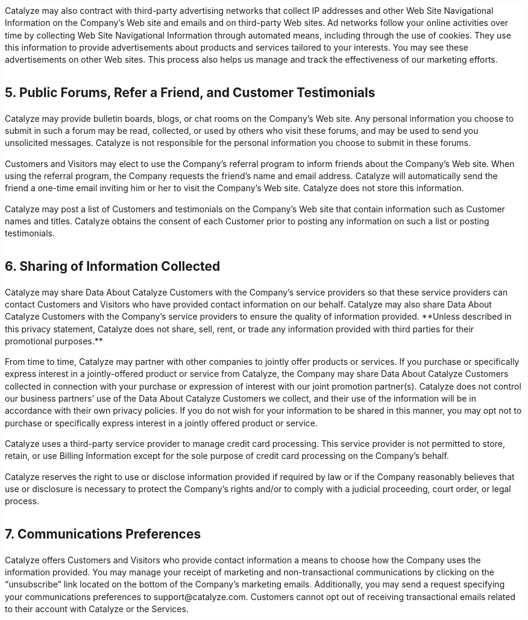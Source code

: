 Catalyze may also contract with third-party advertising networks that collect IP addresses and other Web Site Navigational Information on the Company’s Web site and emails and on third-party Web sites. Ad networks follow your online activities over time by collecting Web Site Navigational Information through automated means, including through the use of cookies. They use this information to provide advertisements about products and services tailored to your interests. You may see these advertisements on other Web sites. This process also helps us manage and track the effectiveness of our marketing efforts. 

<h2 id="forums-testimonials">5. Public Forums, Refer a Friend, and Customer Testimonials </h2>
Catalyze may provide bulletin boards, blogs, or chat rooms on the Company’s Web site. Any personal information you choose to submit in such a forum may be read, collected, or used by others who visit these forums, and may be used to send you unsolicited messages. Catalyze is not responsible for the personal information you choose to submit in these forums.

Customers and Visitors may elect to use the Company’s referral program to inform friends about the Company’s Web site. When using the referral program, the Company requests the friend’s name and email address. Catalyze will automatically send the friend a one-time email inviting him or her to visit the Company’s Web site. Catalyze does not store this information.

Catalyze may post a list of Customers and testimonials on the Company’s Web site that contain information such as Customer names and titles. Catalyze obtains the consent of each Customer prior to posting any information on such a list or posting testimonials.

<h2 id="sharing-info-collected">6. Sharing of Information Collected </h2>
Catalyze may share Data About Catalyze Customers with the Company’s service providers so that these service providers can contact Customers and Visitors who have provided contact information on our behalf. Catalyze may also share Data About Catalyze Customers with the Company’s service providers to ensure the quality of information provided. **Unless described in this privacy statement, Catalyze does not share, sell, rent, or trade any information provided with third parties for their promotional purposes.**

From time to time, Catalyze may partner with other companies to jointly offer products or services. If you purchase or specifically express interest in a jointly-offered product or service from Catalyze, the Company may share Data About Catalyze Customers collected in connection with your purchase or expression of interest with our joint promotion partner(s). Catalyze does not control our business partners’ use of the Data About Catalyze Customers we collect, and their use of the information will be in accordance with their own privacy policies. If you do not wish for your information to be shared in this manner, you may opt not to purchase or specifically express interest in a jointly offered product or service.

Catalyze uses a third-party service provider to manage credit card processing. This service provider is not permitted to store, retain, or use Billing Information except for the sole purpose of credit card processing on the Company’s behalf.

Catalyze reserves the right to use or disclose information provided if required by law or if the Company reasonably believes that use or disclosure is necessary to protect the Company’s rights and/or to comply with a judicial proceeding, court order, or legal process.


<h2 id="comm-prefs">7. Communications Preferences </h2>
Catalyze offers Customers and Visitors who provide contact information a means to choose how the Company uses the information provided. You may manage your receipt of marketing and non-transactional communications by clicking on the “unsubscribe” link located on the bottom of the Company’s marketing emails. Additionally, you may send a request specifying your communications preferences to support@catalyze.com. Customers cannot opt out of receiving transactional emails related to their account with Catalyze or the Services.
